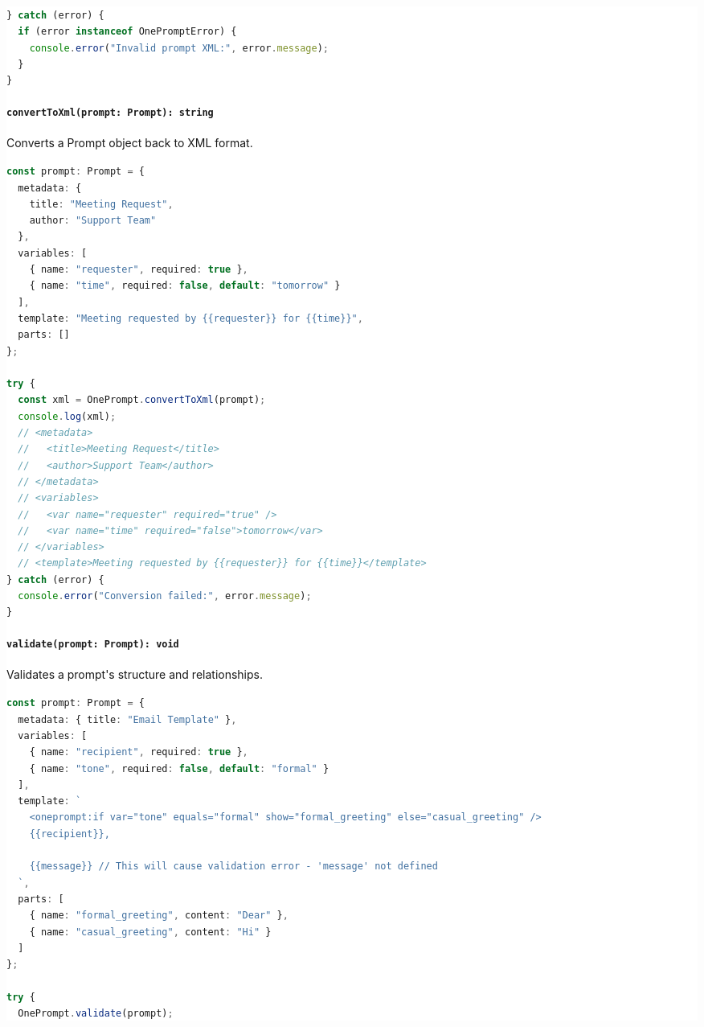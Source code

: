 ```typescript
} catch (error) {
  if (error instanceof OnePromptError) {
    console.error("Invalid prompt XML:", error.message);
  }
}
```

#### `convertToXml(prompt: Prompt): string`
Converts a Prompt object back to XML format.

```typescript
const prompt: Prompt = {
  metadata: {
    title: "Meeting Request",
    author: "Support Team"
  },
  variables: [
    { name: "requester", required: true },
    { name: "time", required: false, default: "tomorrow" }
  ],
  template: "Meeting requested by {{requester}} for {{time}}",
  parts: []
};

try {
  const xml = OnePrompt.convertToXml(prompt);
  console.log(xml);
  // <metadata>
  //   <title>Meeting Request</title>
  //   <author>Support Team</author>
  // </metadata>
  // <variables>
  //   <var name="requester" required="true" />
  //   <var name="time" required="false">tomorrow</var>
  // </variables>
  // <template>Meeting requested by {{requester}} for {{time}}</template>
} catch (error) {
  console.error("Conversion failed:", error.message);
}
```

#### `validate(prompt: Prompt): void`
Validates a prompt's structure and relationships.

```typescript
const prompt: Prompt = {
  metadata: { title: "Email Template" },
  variables: [
    { name: "recipient", required: true },
    { name: "tone", required: false, default: "formal" }
  ],
  template: `
    <oneprompt:if var="tone" equals="formal" show="formal_greeting" else="casual_greeting" />
    {{recipient}},

    {{message}} // This will cause validation error - 'message' not defined
  `,
  parts: [
    { name: "formal_greeting", content: "Dear" },
    { name: "casual_greeting", content: "Hi" }
  ]
};

try {
  OnePrompt.validate(prompt);
```